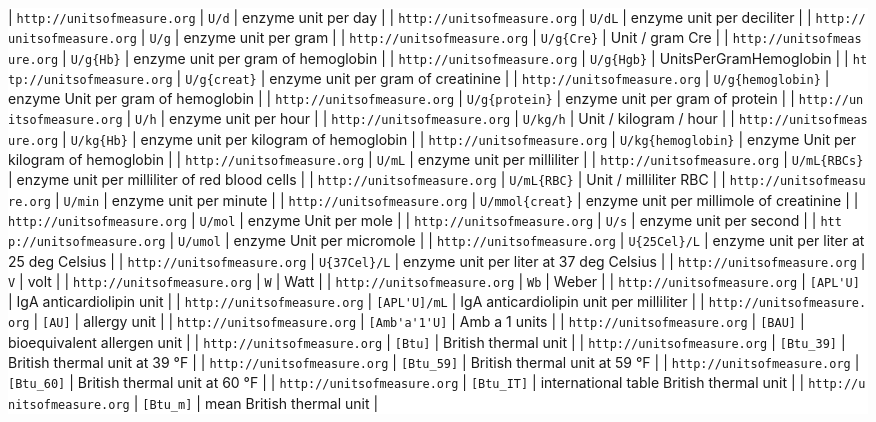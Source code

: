 | `http://unitsofmeasure.org` | `U/d` | enzyme unit per day |
| `http://unitsofmeasure.org` | `U/dL` | enzyme unit per deciliter |
| `http://unitsofmeasure.org` | `U/g` | enzyme unit per gram |
| `http://unitsofmeasure.org` | `U/g{Cre}` | Unit / gram Cre |
| `http://unitsofmeasure.org` | `U/g{Hb}` | enzyme unit per gram of hemoglobin |
| `http://unitsofmeasure.org` | `U/g{Hgb}` | UnitsPerGramHemoglobin |
| `http://unitsofmeasure.org` | `U/g{creat}` | enzyme unit per gram of creatinine |
| `http://unitsofmeasure.org` | `U/g{hemoglobin}` | enzyme Unit per gram of hemoglobin |
| `http://unitsofmeasure.org` | `U/g{protein}` | enzyme unit per gram of protein |
| `http://unitsofmeasure.org` | `U/h` | enzyme unit per hour |
| `http://unitsofmeasure.org` | `U/kg/h` | Unit / kilogram / hour |
| `http://unitsofmeasure.org` | `U/kg{Hb}` | enzyme unit per kilogram of hemoglobin |
| `http://unitsofmeasure.org` | `U/kg{hemoglobin}` | enzyme Unit per kilogram of hemoglobin |
| `http://unitsofmeasure.org` | `U/mL` | enzyme unit per milliliter |
| `http://unitsofmeasure.org` | `U/mL{RBCs}` | enzyme unit per milliliter of red blood cells |
| `http://unitsofmeasure.org` | `U/mL{RBC}` | Unit / milliliter RBC |
| `http://unitsofmeasure.org` | `U/min` | enzyme unit per minute |
| `http://unitsofmeasure.org` | `U/mmol{creat}` | enzyme unit per millimole of creatinine |
| `http://unitsofmeasure.org` | `U/mol` | enzyme Unit per mole |
| `http://unitsofmeasure.org` | `U/s` | enzyme unit per second |
| `http://unitsofmeasure.org` | `U/umol` | enzyme Unit per micromole |
| `http://unitsofmeasure.org` | `U{25Cel}/L` | enzyme unit per liter at 25 deg Celsius |
| `http://unitsofmeasure.org` | `U{37Cel}/L` | enzyme unit per liter at 37 deg Celsius |
| `http://unitsofmeasure.org` | `V` | volt |
| `http://unitsofmeasure.org` | `W` | Watt |
| `http://unitsofmeasure.org` | `Wb` | Weber |
| `http://unitsofmeasure.org` | `[APL'U]` | IgA anticardiolipin unit |
| `http://unitsofmeasure.org` | `[APL'U]/mL` | IgA anticardiolipin unit per milliliter |
| `http://unitsofmeasure.org` | `[AU]` | allergy unit |
| `http://unitsofmeasure.org` | `[Amb'a'1'U]` | Amb a 1 units |
| `http://unitsofmeasure.org` | `[BAU]` | bioequivalent allergen unit |
| `http://unitsofmeasure.org` | `[Btu]` | British thermal unit |
| `http://unitsofmeasure.org` | `[Btu_39]` | British thermal unit at 39 °F |
| `http://unitsofmeasure.org` | `[Btu_59]` | British thermal unit at 59 °F |
| `http://unitsofmeasure.org` | `[Btu_60]` | British thermal unit at 60 °F |
| `http://unitsofmeasure.org` | `[Btu_IT]` | international table British thermal unit |
| `http://unitsofmeasure.org` | `[Btu_m]` | mean British thermal unit |